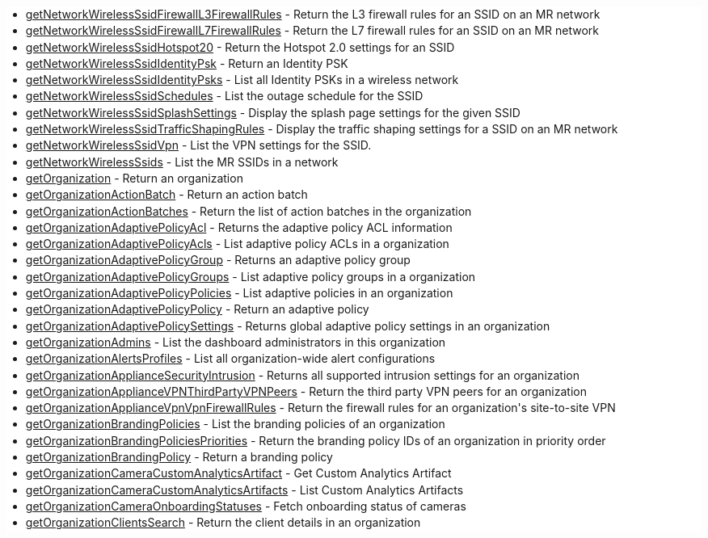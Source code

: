 * [getNetworkWirelessSsidFirewallL3FirewallRules](docs/configure/README.md#getnetworkwirelessssidfirewalll3firewallrules) - Return the L3 firewall rules for an SSID on an MR network
* [getNetworkWirelessSsidFirewallL7FirewallRules](docs/configure/README.md#getnetworkwirelessssidfirewalll7firewallrules) - Return the L7 firewall rules for an SSID on an MR network
* [getNetworkWirelessSsidHotspot20](docs/configure/README.md#getnetworkwirelessssidhotspot20) - Return the Hotspot 2.0 settings for an SSID
* [getNetworkWirelessSsidIdentityPsk](docs/configure/README.md#getnetworkwirelessssididentitypsk) - Return an Identity PSK
* [getNetworkWirelessSsidIdentityPsks](docs/configure/README.md#getnetworkwirelessssididentitypsks) - List all Identity PSKs in a wireless network
* [getNetworkWirelessSsidSchedules](docs/configure/README.md#getnetworkwirelessssidschedules) - List the outage schedule for the SSID
* [getNetworkWirelessSsidSplashSettings](docs/configure/README.md#getnetworkwirelessssidsplashsettings) - Display the splash page settings for the given SSID
* [getNetworkWirelessSsidTrafficShapingRules](docs/configure/README.md#getnetworkwirelessssidtrafficshapingrules) - Display the traffic shaping settings for a SSID on an MR network
* [getNetworkWirelessSsidVpn](docs/configure/README.md#getnetworkwirelessssidvpn) - List the VPN settings for the SSID.
* [getNetworkWirelessSsids](docs/configure/README.md#getnetworkwirelessssids) - List the MR SSIDs in a network
* [getOrganization](docs/configure/README.md#getorganization) - Return an organization
* [getOrganizationActionBatch](docs/configure/README.md#getorganizationactionbatch) - Return an action batch
* [getOrganizationActionBatches](docs/configure/README.md#getorganizationactionbatches) - Return the list of action batches in the organization
* [getOrganizationAdaptivePolicyAcl](docs/configure/README.md#getorganizationadaptivepolicyacl) - Returns the adaptive policy ACL information
* [getOrganizationAdaptivePolicyAcls](docs/configure/README.md#getorganizationadaptivepolicyacls) - List adaptive policy ACLs in a organization
* [getOrganizationAdaptivePolicyGroup](docs/configure/README.md#getorganizationadaptivepolicygroup) - Returns an adaptive policy group
* [getOrganizationAdaptivePolicyGroups](docs/configure/README.md#getorganizationadaptivepolicygroups) - List adaptive policy groups in a organization
* [getOrganizationAdaptivePolicyPolicies](docs/configure/README.md#getorganizationadaptivepolicypolicies) - List adaptive policies in an organization
* [getOrganizationAdaptivePolicyPolicy](docs/configure/README.md#getorganizationadaptivepolicypolicy) - Return an adaptive policy
* [getOrganizationAdaptivePolicySettings](docs/configure/README.md#getorganizationadaptivepolicysettings) - Returns global adaptive policy settings in an organization
* [getOrganizationAdmins](docs/configure/README.md#getorganizationadmins) - List the dashboard administrators in this organization
* [getOrganizationAlertsProfiles](docs/configure/README.md#getorganizationalertsprofiles) - List all organization-wide alert configurations
* [getOrganizationApplianceSecurityIntrusion](docs/configure/README.md#getorganizationappliancesecurityintrusion) - Returns all supported intrusion settings for an organization
* [getOrganizationApplianceVPNThirdPartyVPNPeers](docs/configure/README.md#getorganizationappliancevpnthirdpartyvpnpeers) - Return the third party VPN peers for an organization
* [getOrganizationApplianceVpnVpnFirewallRules](docs/configure/README.md#getorganizationappliancevpnvpnfirewallrules) - Return the firewall rules for an organization's site-to-site VPN
* [getOrganizationBrandingPolicies](docs/configure/README.md#getorganizationbrandingpolicies) - List the branding policies of an organization
* [getOrganizationBrandingPoliciesPriorities](docs/configure/README.md#getorganizationbrandingpoliciespriorities) - Return the branding policy IDs of an organization in priority order
* [getOrganizationBrandingPolicy](docs/configure/README.md#getorganizationbrandingpolicy) - Return a branding policy
* [getOrganizationCameraCustomAnalyticsArtifact](docs/configure/README.md#getorganizationcameracustomanalyticsartifact) - Get Custom Analytics Artifact
* [getOrganizationCameraCustomAnalyticsArtifacts](docs/configure/README.md#getorganizationcameracustomanalyticsartifacts) - List Custom Analytics Artifacts
* [getOrganizationCameraOnboardingStatuses](docs/configure/README.md#getorganizationcameraonboardingstatuses) - Fetch onboarding status of cameras
* [getOrganizationClientsSearch](docs/configure/README.md#getorganizationclientssearch) - Return the client details in an organization
